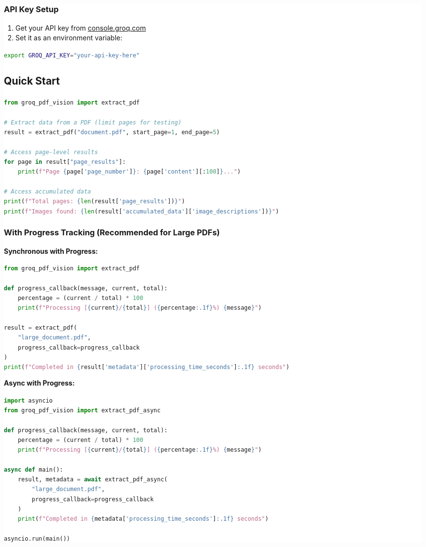 ### API Key Setup

1. Get your API key from [console.groq.com](https://console.groq.com)
2. Set it as an environment variable:

```bash
export GROQ_API_KEY="your-api-key-here"
```

## Quick Start

```python
from groq_pdf_vision import extract_pdf

# Extract data from a PDF (limit pages for testing)
result = extract_pdf("document.pdf", start_page=1, end_page=5)

# Access page-level results
for page in result["page_results"]:
    print(f"Page {page['page_number']}: {page['content'][:100]}...")

# Access accumulated data
print(f"Total pages: {len(result['page_results'])}")
print(f"Images found: {len(result['accumulated_data']['image_descriptions'])}")
```

### With Progress Tracking (Recommended for Large PDFs)

**Synchronous with Progress:**
```python
from groq_pdf_vision import extract_pdf

def progress_callback(message, current, total):
    percentage = (current / total) * 100
    print(f"Processing [{current}/{total}] ({percentage:.1f}%) {message}")

result = extract_pdf(
    "large_document.pdf",
    progress_callback=progress_callback
)
print(f"Completed in {result['metadata']['processing_time_seconds']:.1f} seconds")
```

**Async with Progress:**
```python
import asyncio
from groq_pdf_vision import extract_pdf_async

def progress_callback(message, current, total):
    percentage = (current / total) * 100
    print(f"Processing [{current}/{total}] ({percentage:.1f}%) {message}")

async def main():
    result, metadata = await extract_pdf_async(
        "large_document.pdf",
        progress_callback=progress_callback
    )
    print(f"Completed in {metadata['processing_time_seconds']:.1f} seconds")

asyncio.run(main())
```
